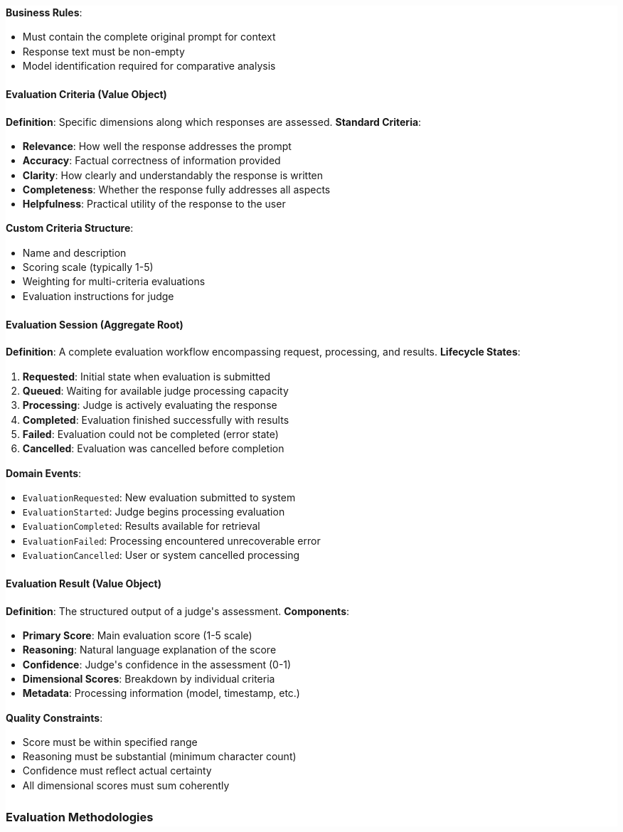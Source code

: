 **Business Rules**:
- Must contain the complete original prompt for context
- Response text must be non-empty
- Model identification required for comparative analysis

#### Evaluation Criteria (Value Object)
**Definition**: Specific dimensions along which responses are assessed.
**Standard Criteria**:
- **Relevance**: How well the response addresses the prompt
- **Accuracy**: Factual correctness of information provided
- **Clarity**: How clearly and understandably the response is written
- **Completeness**: Whether the response fully addresses all aspects
- **Helpfulness**: Practical utility of the response to the user

**Custom Criteria Structure**:
- Name and description
- Scoring scale (typically 1-5)
- Weighting for multi-criteria evaluations
- Evaluation instructions for judge

#### Evaluation Session (Aggregate Root)
**Definition**: A complete evaluation workflow encompassing request, processing, and results.
**Lifecycle States**:
1. **Requested**: Initial state when evaluation is submitted
2. **Queued**: Waiting for available judge processing capacity
3. **Processing**: Judge is actively evaluating the response
4. **Completed**: Evaluation finished successfully with results
5. **Failed**: Evaluation could not be completed (error state)
6. **Cancelled**: Evaluation was cancelled before completion

**Domain Events**:
- `EvaluationRequested`: New evaluation submitted to system
- `EvaluationStarted`: Judge begins processing evaluation
- `EvaluationCompleted`: Results available for retrieval
- `EvaluationFailed`: Processing encountered unrecoverable error
- `EvaluationCancelled`: User or system cancelled processing

#### Evaluation Result (Value Object)
**Definition**: The structured output of a judge's assessment.
**Components**:
- **Primary Score**: Main evaluation score (1-5 scale)
- **Reasoning**: Natural language explanation of the score
- **Confidence**: Judge's confidence in the assessment (0-1)
- **Dimensional Scores**: Breakdown by individual criteria
- **Metadata**: Processing information (model, timestamp, etc.)

**Quality Constraints**:
- Score must be within specified range
- Reasoning must be substantial (minimum character count)
- Confidence must reflect actual certainty
- All dimensional scores must sum coherently

### Evaluation Methodologies
